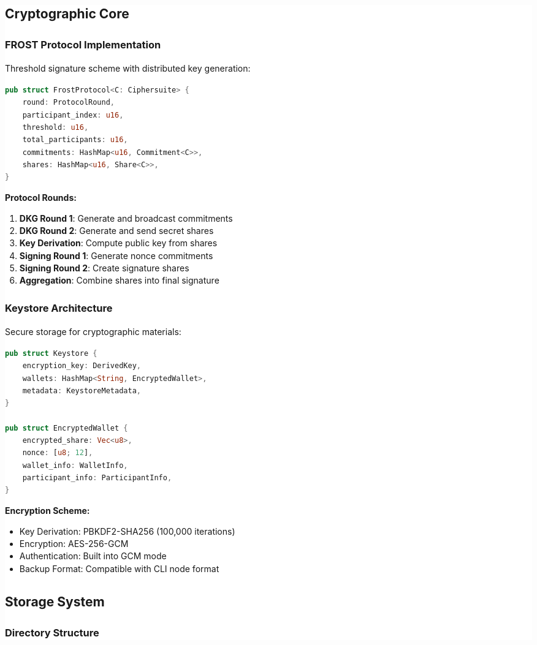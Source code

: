 ## Cryptographic Core

### FROST Protocol Implementation

Threshold signature scheme with distributed key generation:

```rust
pub struct FrostProtocol<C: Ciphersuite> {
    round: ProtocolRound,
    participant_index: u16,
    threshold: u16,
    total_participants: u16,
    commitments: HashMap<u16, Commitment<C>>,
    shares: HashMap<u16, Share<C>>,
}
```

**Protocol Rounds:**
1. **DKG Round 1**: Generate and broadcast commitments
2. **DKG Round 2**: Generate and send secret shares
3. **Key Derivation**: Compute public key from shares
4. **Signing Round 1**: Generate nonce commitments
5. **Signing Round 2**: Create signature shares
6. **Aggregation**: Combine shares into final signature

### Keystore Architecture

Secure storage for cryptographic materials:

```rust
pub struct Keystore {
    encryption_key: DerivedKey,
    wallets: HashMap<String, EncryptedWallet>,
    metadata: KeystoreMetadata,
}

pub struct EncryptedWallet {
    encrypted_share: Vec<u8>,
    nonce: [u8; 12],
    wallet_info: WalletInfo,
    participant_info: ParticipantInfo,
}
```

**Encryption Scheme:**
- Key Derivation: PBKDF2-SHA256 (100,000 iterations)
- Encryption: AES-256-GCM
- Authentication: Built into GCM mode
- Backup Format: Compatible with CLI node format

## Storage System

### Directory Structure
